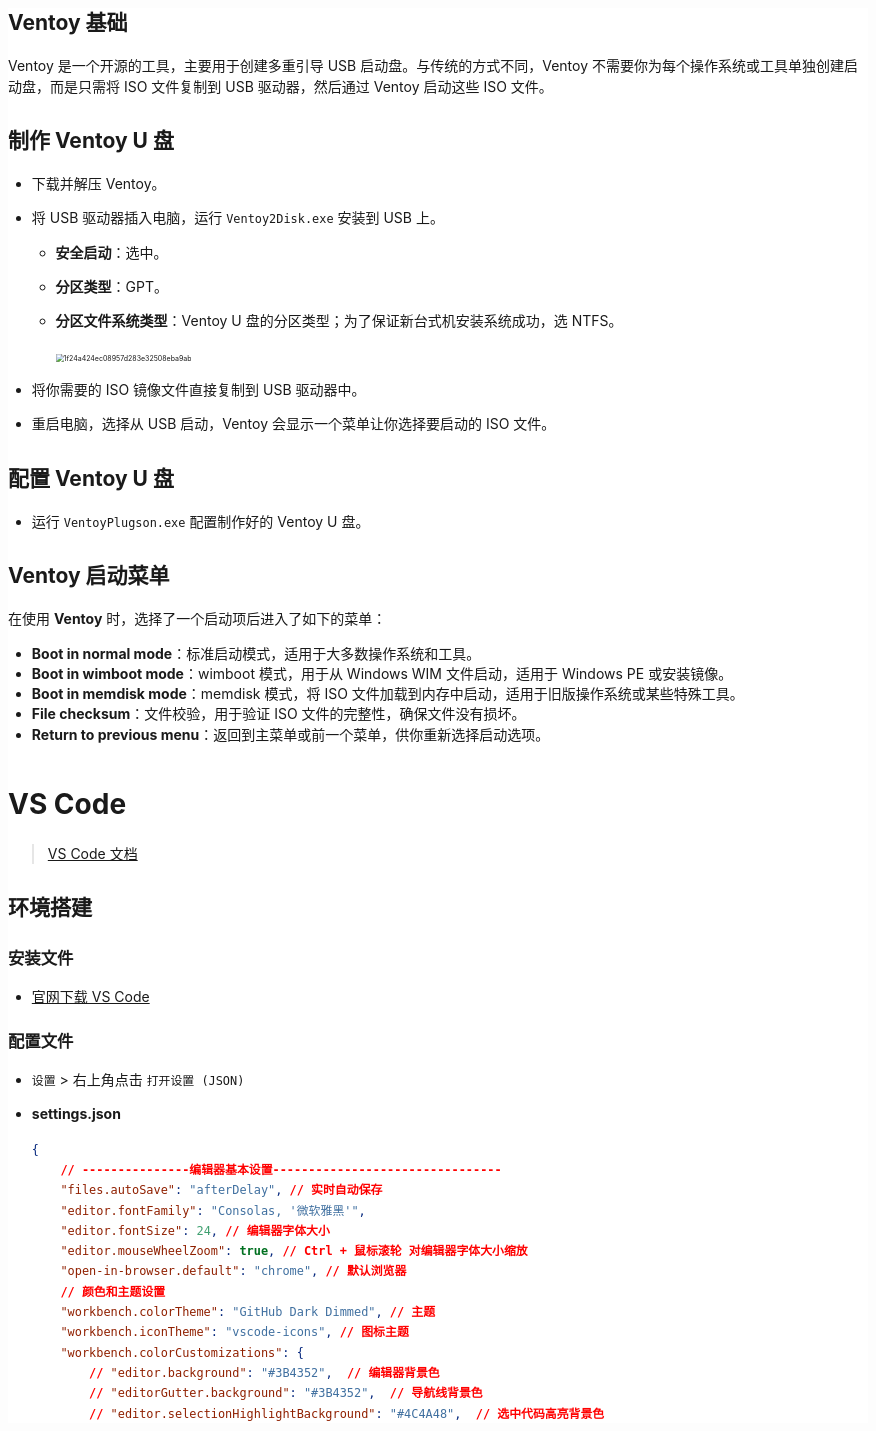 ## Ventoy 基础

Ventoy 是一个开源的工具，主要用于创建多重引导 USB 启动盘。与传统的方式不同，Ventoy 不需要你为每个操作系统或工具单独创建启动盘，而是只需将 ISO 文件复制到 USB 驱动器，然后通过 Ventoy 启动这些 ISO 文件。

## 制作 Ventoy U 盘

- 下载并解压 Ventoy。
- 将 USB 驱动器插入电脑，运行 `Ventoy2Disk.exe` 安装到 USB 上。

    - **安全启动**：选中。
    - **分区类型**：GPT。
    - **分区文件系统类型**：Ventoy U 盘的分区类型；为了保证新台式机安装系统成功，选 NTFS。

        <img src="assets/1f24a424ec08957d283e32508eba9ab.png" alt="1f24a424ec08957d283e32508eba9ab" style="zoom:50%;" />

- 将你需要的 ISO 镜像文件直接复制到 USB 驱动器中。
- 重启电脑，选择从 USB 启动，Ventoy 会显示一个菜单让你选择要启动的 ISO 文件。

## 配置 Ventoy U 盘

- 运行 `VentoyPlugson.exe` 配置制作好的 Ventoy U 盘。

## Ventoy 启动菜单

在使用 **Ventoy** 时，选择了一个启动项后进入了如下的菜单：

- **Boot in normal mode**：标准启动模式，适用于大多数操作系统和工具。
- **Boot in wimboot mode**：wimboot 模式，用于从 Windows WIM 文件启动，适用于 Windows PE 或安装镜像。
- **Boot in memdisk mode**：memdisk 模式，将 ISO 文件加载到内存中启动，适用于旧版操作系统或某些特殊工具。
- **File checksum**：文件校验，用于验证 ISO 文件的完整性，确保文件没有损坏。
- **Return to previous menu**：返回到主菜单或前一个菜单，供你重新选择启动选项。

# VS Code

> [VS Code 文档](https://vscode.github.net.cn/docs)

## 环境搭建

### 安装文件 

- [官网下载 VS Code ](https://code.visualstudio.com/Download)

### 配置文件

- `设置` > 右上角点击 `打开设置 (JSON)`
- **settings.json**

    ```json
    {
        // ---------------编辑器基本设置--------------------------------
        "files.autoSave": "afterDelay", // 实时自动保存
        "editor.fontFamily": "Consolas, '微软雅黑'",
        "editor.fontSize": 24, // 编辑器字体大小
        "editor.mouseWheelZoom": true, // Ctrl + 鼠标滚轮 对编辑器字体大小缩放
        "open-in-browser.default": "chrome", // 默认浏览器
        // 颜色和主题设置
        "workbench.colorTheme": "GitHub Dark Dimmed", // 主题
        "workbench.iconTheme": "vscode-icons", // 图标主题
        "workbench.colorCustomizations": {
            // "editor.background": "#3B4352",  // 编辑器背景色
            // "editorGutter.background": "#3B4352",  // 导航线背景色
            // "editor.selectionHighlightBackground": "#4C4A48",  // 选中代码高亮背景色